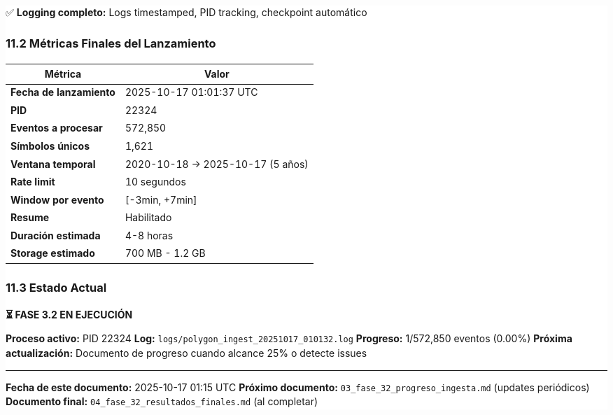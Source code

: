 ✅ **Logging completo:** Logs timestamped, PID tracking, checkpoint automático

### 11.2 Métricas Finales del Lanzamiento

| Métrica | Valor |
|---------|-------|
| **Fecha de lanzamiento** | 2025-10-17 01:01:37 UTC |
| **PID** | 22324 |
| **Eventos a procesar** | 572,850 |
| **Símbolos únicos** | 1,621 |
| **Ventana temporal** | 2020-10-18 → 2025-10-17 (5 años) |
| **Rate limit** | 10 segundos |
| **Window por evento** | [-3min, +7min] |
| **Resume** | Habilitado |
| **Duración estimada** | 4-8 horas |
| **Storage estimado** | 700 MB - 1.2 GB |

### 11.3 Estado Actual

**⏳ FASE 3.2 EN EJECUCIÓN**

**Proceso activo:** PID 22324
**Log:** `logs/polygon_ingest_20251017_010132.log`
**Progreso:** 1/572,850 eventos (0.00%)
**Próxima actualización:** Documento de progreso cuando alcance 25% o detecte issues

---

**Fecha de este documento:** 2025-10-17 01:15 UTC
**Próximo documento:** `03_fase_32_progreso_ingesta.md` (updates periódicos)
**Documento final:** `04_fase_32_resultados_finales.md` (al completar)
